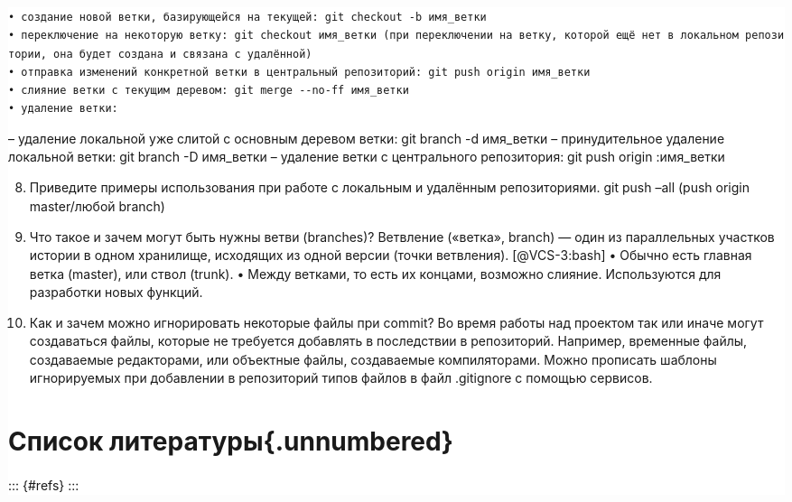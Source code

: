     • создание новой ветки, базирующейся на текущей: git checkout -b имя_ветки
    • переключение на некоторую ветку: git checkout имя_ветки (при переключении на ветку, которой ещё нет в локальном репозитории, она будет создана и связана с удалённой) 
    • отправка изменений конкретной ветки в центральный репозиторий: git push origin имя_ветки
    • слияние ветки с текущим деревом: git merge --no-ff имя_ветки 
    • удаление ветки: 
– удаление локальной уже слитой с основным деревом ветки: git branch -d имя_ветки 
– принудительное удаление локальной ветки: git branch -D имя_ветки 
– удаление ветки с центрального репозитория: git push origin :имя_ветки

8. Приведите примеры использования при работе с локальным и удалённым репозиториями. 
git push –all (push origin master/любой branch)

9. Что такое и зачем могут быть нужны ветви (branches)? 
Ветвление («ветка», branch) — один из параллельных участков истории в одном хранилище, исходящих из одной версии (точки ветвления). [@VCS-3:bash]
 • Обычно есть главная ветка (master), или ствол (trunk). 
 • Между ветками, то есть их концами, возможно слияние.
Используются для разработки новых функций.

10. Как и зачем можно игнорировать некоторые файлы при commit?
Во время работы над проектом так или иначе могут создаваться файлы, которые не требуется добавлять в последствии в репозиторий. Например, временные файлы, создаваемые редакторами, или объектные файлы, создаваемые компиляторами. Можно прописать шаблоны игнорируемых при добавлении в репозиторий типов файлов в файл .gitignore с помощью сервисов.

# Список литературы{.unnumbered}

::: {#refs}
:::
